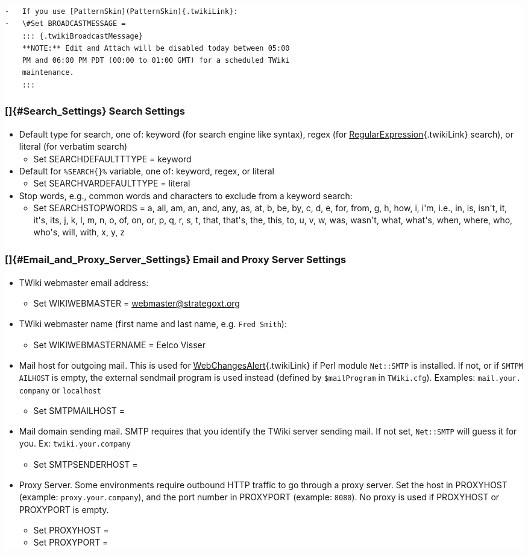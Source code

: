     -   If you use [PatternSkin](PatternSkin){.twikiLink}:
    -   \#Set BROADCASTMESSAGE =
        ::: {.twikiBroadcastMessage}
        **NOTE:** Edit and Attach will be disabled today between 05:00
        PM and 06:00 PM PDT (00:00 to 01:00 GMT) for a scheduled TWiki
        maintenance.
        :::

### []{#Search_Settings} Search Settings

-   Default type for search, one of: keyword (for search engine like
    syntax), regex (for
    [RegularExpression](RegularExpression){.twikiLink} search), or
    literal (for verbatim search)
    -   Set SEARCHDEFAULTTTYPE = keyword
-   Default for `%SEARCH{}%` variable, one of: keyword, regex, or
    literal
    -   Set SEARCHVARDEFAULTTYPE = literal
-   Stop words, e.g., common words and characters to exclude from a
    keyword search:
    -   Set SEARCHSTOPWORDS = a, all, am, an, and, any, as, at, b, be,
        by, c, d, e, for, from, g, h, how, i, i\'m, i.e., in, is,
        isn\'t, it, it\'s, its, j, k, l, m, n, o, of, on, or, p, q, r,
        s, t, that, that\'s, the, this, to, u, v, w, was, wasn\'t, what,
        what\'s, when, where, who, who\'s, will, with, x, y, z

### []{#Email_and_Proxy_Server_Settings} Email and Proxy Server Settings

-   TWiki webmaster email address:
    -   Set WIKIWEBMASTER = <webmaster@strategoxt.org>



-   TWiki webmaster name (first name and last name, e.g. `Fred Smith`):
    -   Set WIKIWEBMASTERNAME = Eelco Visser



-   Mail host for outgoing mail. This is used for
    [WebChangesAlert](WebChangesAlert){.twikiLink} if Perl module
    `Net::SMTP` is installed. If not, or if `SMTPMAILHOST` is empty, the
    external sendmail program is used instead (defined by `$mailProgram`
    in `TWiki.cfg`). Examples: `mail.your.company` or `localhost`
    -   Set SMTPMAILHOST =



-   Mail domain sending mail. SMTP requires that you identify the TWiki
    server sending mail. If not set, `Net::SMTP` will guess it for you.
    Ex: `twiki.your.company`
    -   Set SMTPSENDERHOST =



-   Proxy Server. Some environments require outbound HTTP traffic to go
    through a proxy server. Set the host in PROXYHOST (example:
    `proxy.your.company`), and the port number in PROXYPORT (example:
    `8080`). No proxy is used if PROXYHOST or PROXYPORT is empty.
    -   Set PROXYHOST =
    -   Set PROXYPORT =

